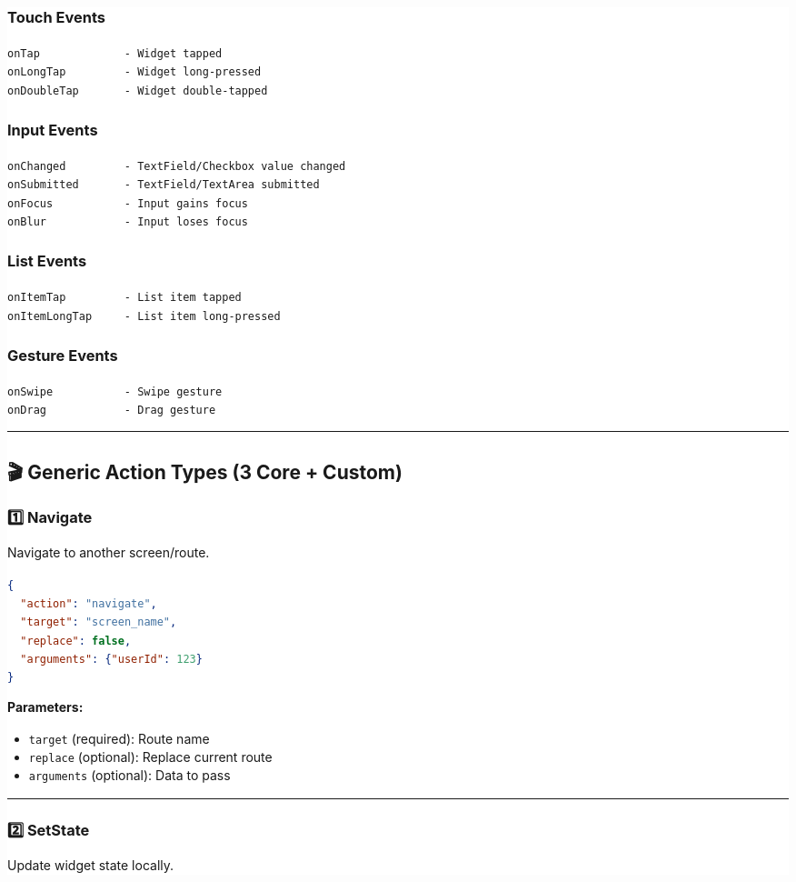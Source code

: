 ### Touch Events
```
onTap             - Widget tapped
onLongTap         - Widget long-pressed
onDoubleTap       - Widget double-tapped
```

### Input Events
```
onChanged         - TextField/Checkbox value changed
onSubmitted       - TextField/TextArea submitted
onFocus           - Input gains focus
onBlur            - Input loses focus
```

### List Events
```
onItemTap         - List item tapped
onItemLongTap     - List item long-pressed
```

### Gesture Events
```
onSwipe           - Swipe gesture
onDrag            - Drag gesture
```

---

## 🎬 Generic Action Types (3 Core + Custom)

### 1️⃣ **Navigate**
Navigate to another screen/route.

```json
{
  "action": "navigate",
  "target": "screen_name",
  "replace": false,
  "arguments": {"userId": 123}
}
```

**Parameters:**
- `target` (required): Route name
- `replace` (optional): Replace current route
- `arguments` (optional): Data to pass

---

### 2️⃣ **SetState**
Update widget state locally.
